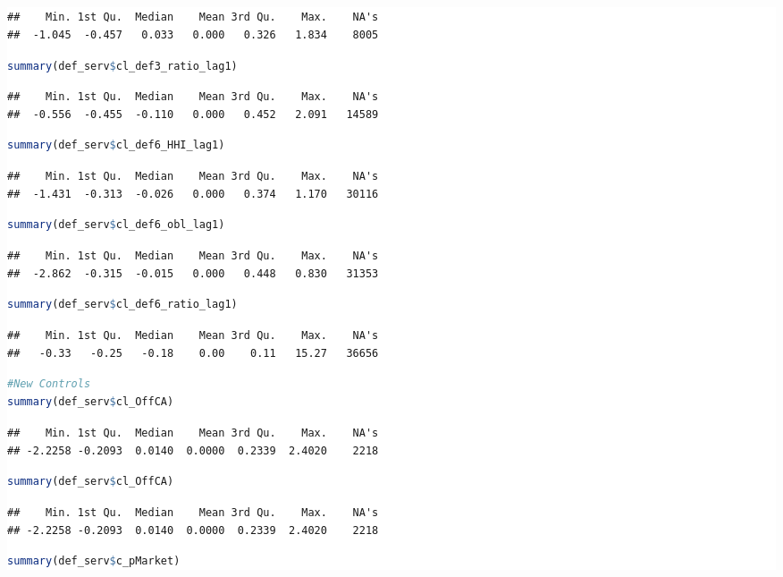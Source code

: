 ```
##    Min. 1st Qu.  Median    Mean 3rd Qu.    Max.    NA's 
##  -1.045  -0.457   0.033   0.000   0.326   1.834    8005
```

```r
summary(def_serv$cl_def3_ratio_lag1)
```

```
##    Min. 1st Qu.  Median    Mean 3rd Qu.    Max.    NA's 
##  -0.556  -0.455  -0.110   0.000   0.452   2.091   14589
```

```r
summary(def_serv$cl_def6_HHI_lag1)
```

```
##    Min. 1st Qu.  Median    Mean 3rd Qu.    Max.    NA's 
##  -1.431  -0.313  -0.026   0.000   0.374   1.170   30116
```

```r
summary(def_serv$cl_def6_obl_lag1)
```

```
##    Min. 1st Qu.  Median    Mean 3rd Qu.    Max.    NA's 
##  -2.862  -0.315  -0.015   0.000   0.448   0.830   31353
```

```r
summary(def_serv$cl_def6_ratio_lag1)
```

```
##    Min. 1st Qu.  Median    Mean 3rd Qu.    Max.    NA's 
##   -0.33   -0.25   -0.18    0.00    0.11   15.27   36656
```

```r
#New Controls
summary(def_serv$cl_OffCA)
```

```
##    Min. 1st Qu.  Median    Mean 3rd Qu.    Max.    NA's 
## -2.2258 -0.2093  0.0140  0.0000  0.2339  2.4020    2218
```

```r
summary(def_serv$cl_OffCA)
```

```
##    Min. 1st Qu.  Median    Mean 3rd Qu.    Max.    NA's 
## -2.2258 -0.2093  0.0140  0.0000  0.2339  2.4020    2218
```

```r
summary(def_serv$c_pMarket)
```
